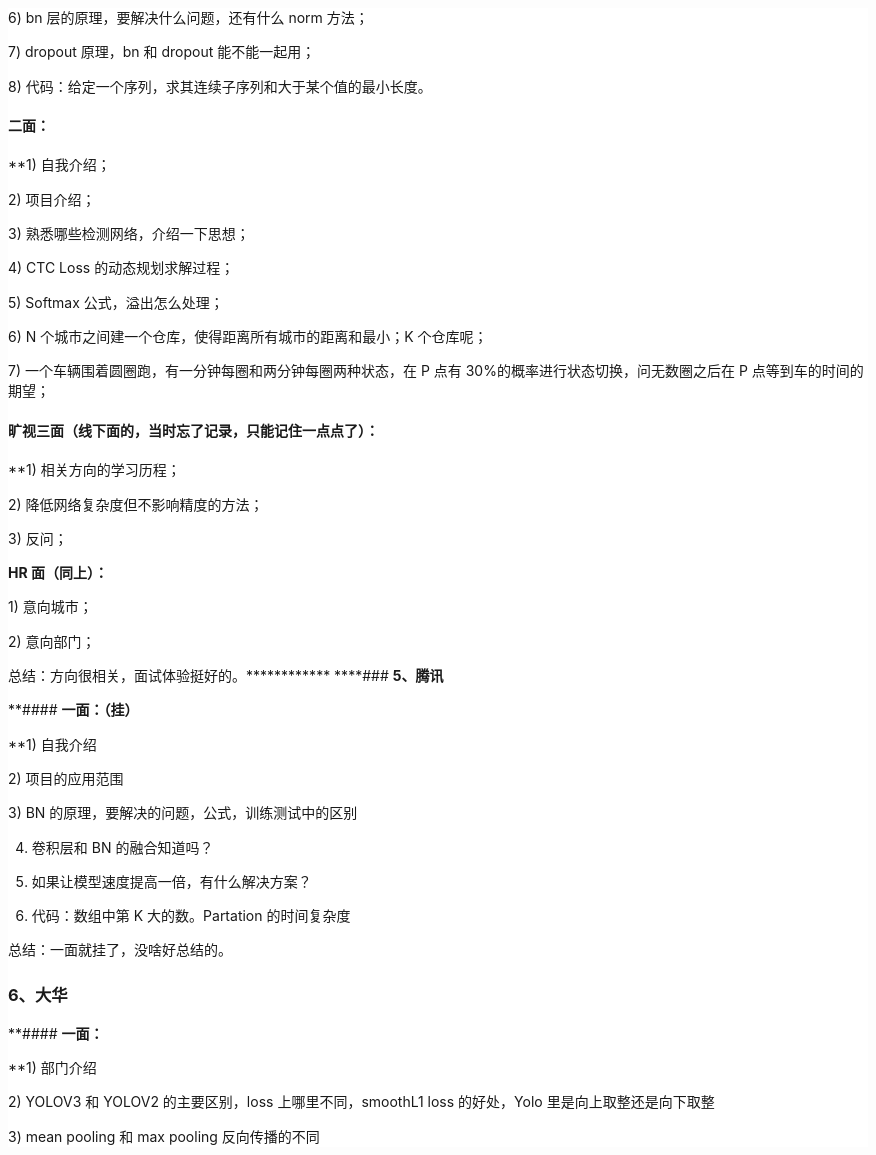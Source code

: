 6) bn 层的原理，要解决什么问题，还有什么 norm 方法；

7) dropout 原理，bn 和 dropout 能不能一起用；

8) 代码：给定一个序列，求其连续子序列和大于某个值的最小长度。

#### **二面：**

 **1) 自我介绍；

2) 项目介绍；

3) 熟悉哪些检测网络，介绍一下思想；

4) CTC Loss 的动态规划求解过程；

5) Softmax 公式，溢出怎么处理；

6) N 个城市之间建一个仓库，使得距离所有城市的距离和最小；K 个仓库呢；

7) 一个车辆围着圆圈跑，有一分钟每圈和两分钟每圈两种状态，在 P 点有 30%的概率进行状态切换，问无数圈之后在 P 点等到车的时间的期望；

#### **旷视三面（线下面的，当时忘了记录，只能记住一点点了）：**

 **1) 相关方向的学习历程；

2) 降低网络复杂度但不影响精度的方法；

3) 反问；

**HR 面（同上）：**

1) 意向城市；

2) 意向部门；

总结：方向很相关，面试体验挺好的。************  ****### **5、腾讯**

 **#### **一面：（挂）**

 **1) 自我介绍

2) 项目的应用范围

3) BN 的原理，要解决的问题，公式，训练测试中的区别

4) 卷积层和 BN 的融合知道吗？

5) 如果让模型速度提高一倍，有什么解决方案？

6) 代码：数组中第 K 大的数。Partation 的时间复杂度

总结：一面就挂了，没啥好总结的。

### **6、大华**

 **#### **一面：**

 **1) 部门介绍

2) YOLOV3 和 YOLOV2 的主要区别，loss 上哪里不同，smoothL1 loss 的好处，Yolo 里是向上取整还是向下取整

3) mean pooling 和 max pooling 反向传播的不同
